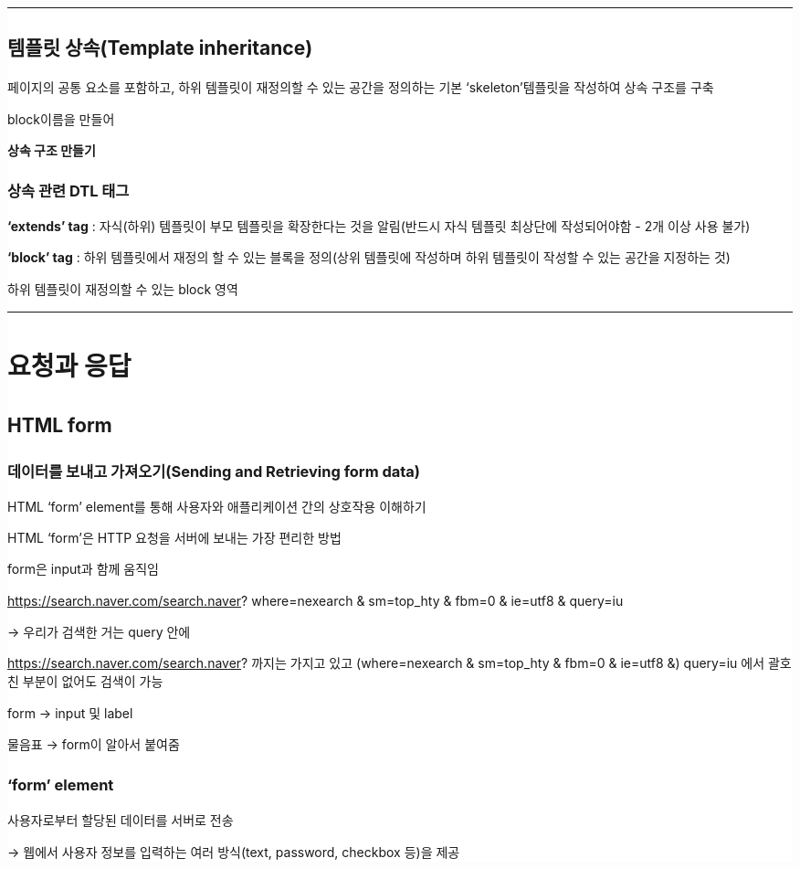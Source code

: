 
---

## 템플릿 상속(Template inheritance)

페이지의 공통 요소를 포함하고, 하위 템플릿이 재정의할 수 있는 공간을 정의하는 기본 ‘skeleton’템플릿을 작성하여 상속 구조를 구축

block이름을 만들어

**상속 구조 만들기**



### 상속 관련 DTL 태그

**‘extends’ tag** : 자식(하위) 템플릿이 부모 템플릿을 확장한다는 것을 알림(반드시 자식 템플릿 최상단에 작성되어야함 - 2개 이상 사용 불가)


**‘block’ tag** : 하위 템플릿에서 재정의 할 수 있는 블록을 정의(상위 템플릿에 작성하며 하위 템플릿이 작성할 수 있는 공간을 지정하는 것)



하위 템플릿이 재정의할 수 있는 block 영역


---

# 요청과 응답

## HTML form

### 데이터를 보내고 가져오기(Sending and Retrieving form data)

HTML ‘form’ element를 통해 사용자와 애플리케이션 간의 상호작용 이해하기

HTML ‘form’은 HTTP 요청을 서버에 보내는 가장 편리한 방법

form은 input과 함께 움직임


https://search.naver.com/search.naver?
where=nexearch & sm=top_hty & fbm=0 & ie=utf8 & query=iu

→ 우리가 검색한 거는  query 안에

https://search.naver.com/search.naver?
까지는 가지고 있고
(where=nexearch & sm=top_hty & fbm=0 & ie=utf8 &) query=iu
에서 괄호 친 부분이 없어도 검색이 가능

form → input 및 label

물음표 → form이 알아서 붙여줌

### ‘form’ element

사용자로부터 할당된 데이터를 서버로 전송

→ 웹에서 사용자 정보를 입력하는 여러 방식(text, password, checkbox 등)을 제공
